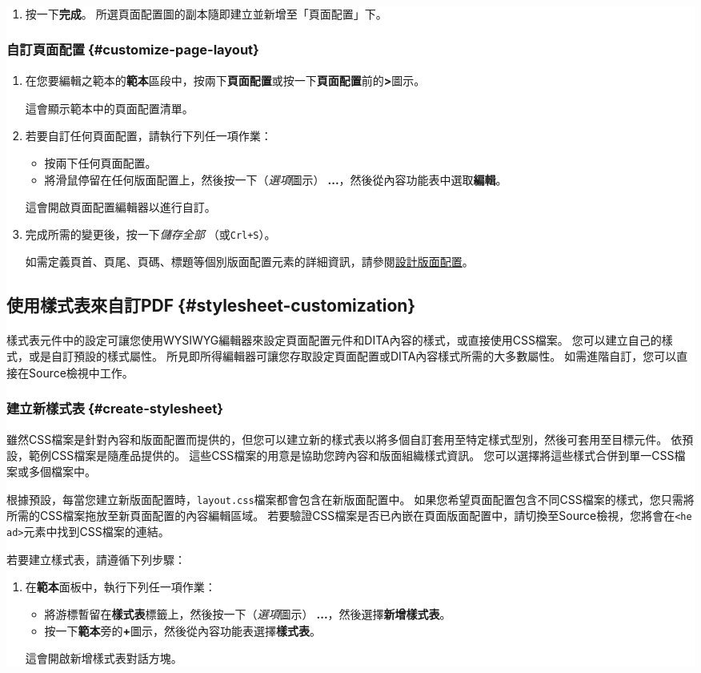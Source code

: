 1. 按一下&#x200B;**完成**。
所選頁面配置圖的副本隨即建立並新增至「頁面配置」下。

### 自訂頁面配置 {#customize-page-layout}

1. 在您要編輯之範本的&#x200B;**範本**&#x200B;區段中，按兩下&#x200B;**頁面配置**&#x200B;或按一下&#x200B;**頁面配置**&#x200B;前的&#x200B;**>**&#x200B;圖示。

   這會顯示範本中的頁面配置清單。
1. 若要自訂任何頁面配置，請執行下列任一項作業：
   * 按兩下任何頁面配置。
   * 將滑鼠停留在任何版面配置上，然後按一下（*選項*&#x200B;圖示） **...**，然後從內容功能表中選取&#x200B;**編輯**。

   這會開啟頁面配置編輯器以進行自訂。
1. 完成所需的變更後，按一下&#x200B;*儲存全部* （或`Crl+S`）。

   如需定義頁首、頁尾、頁碼、標題等個別版面配置元素的詳細資訊，請參閱[設計版面配置](design-page-layout.md)。

## 使用樣式表來自訂PDF {#stylesheet-customization}

樣式表元件中的設定可讓您使用WYSIWYG編輯器來設定頁面配置元件和DITA內容的樣式，或直接使用CSS檔案。 您可以建立自己的樣式，或是自訂預設的樣式屬性。 所見即所得編輯器可讓您存取設定頁面配置或DITA內容樣式所需的大多數屬性。 如需進階自訂，您可以直接在Source檢視中工作。

### 建立新樣式表 {#create-stylesheet}

雖然CSS檔案是針對內容和版面配置而提供的，但您可以建立新的樣式表以將多個自訂套用至特定樣式型別，然後可套用至目標元件。 依預設，範例CSS檔案是隨產品提供的。 這些CSS檔案的用意是協助您跨內容和版面組織樣式資訊。 您可以選擇將這些樣式合併到單一CSS檔案或多個檔案中。

根據預設，每當您建立新版面配置時，`layout.css`檔案都會包含在新版面配置中。 如果您希望頁面配置包含不同CSS檔案的樣式，您只需將所需的CSS檔案拖放至新頁面配置的內容編輯區域。 若要驗證CSS檔案是否已內嵌在頁面版面配置中，請切換至Source檢視，您將會在`<head>`元素中找到CSS檔案的連結。


若要建立樣式表，請遵循下列步驟：
1. 在&#x200B;**範本**&#x200B;面板中，執行下列任一項作業：
   * 將游標暫留在&#x200B;**樣式表**&#x200B;標籤上，然後按一下（*選項*&#x200B;圖示） **...**，然後選擇&#x200B;**新增樣式表**。
   * 按一下&#x200B;**範本**&#x200B;旁的&#x200B;**+**&#x200B;圖示，然後從內容功能表選擇&#x200B;**樣式表**。

   這會開啟新增樣式表對話方塊。
